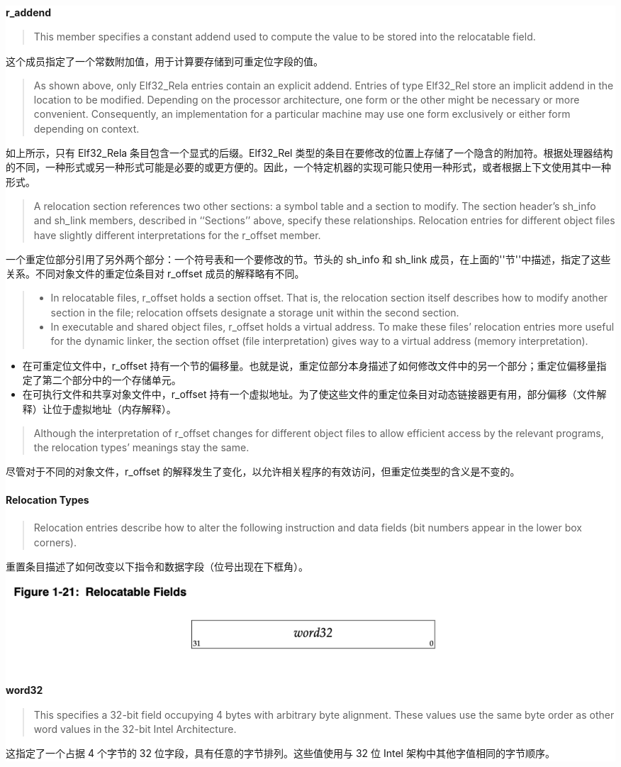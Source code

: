 **r_addend**
> This member specifies a constant addend used to compute the value to be stored into the relocatable field.

这个成员指定了一个常数附加值，用于计算要存储到可重定位字段的值。

> As shown above, only Elf32_Rela entries contain an explicit addend. Entries of type Elf32_Rel store an implicit addend in the location to be modified.  Depending on the processor architecture, one form or the other might be necessary or more convenient. Consequently, an implementation for a particular machine may use one form exclusively or either form depending on context.

如上所示，只有 Elf32_Rela 条目包含一个显式的后缀。Elf32_Rel 类型的条目在要修改的位置上存储了一个隐含的附加符。根据处理器结构的不同，一种形式或另一种形式可能是必要的或更方便的。因此，一个特定机器的实现可能只使用一种形式，或者根据上下文使用其中一种形式。

> A relocation section references two other sections: a symbol table and a section to modify. The section header’s sh_info and sh_link members, described in ‘‘Sections’’ above, specify these relationships. Relocation entries for different object files have slightly different interpretations for the r_offset member.

一个重定位部分引用了另外两个部分：一个符号表和一个要修改的节。节头的 sh_info 和 sh_link 成员，在上面的''节''中描述，指定了这些关系。不同对象文件的重定位条目对 r_offset 成员的解释略有不同。

> + In relocatable files, r_offset holds a section offset. That is, the relocation section itself describes how to modify another section in the file; relocation offsets designate a storage unit within the second section.
> + In executable and shared object files, r_offset holds a virtual address. To make these files’ relocation entries more useful for the dynamic linker, the section offset (file interpretation) gives way to a virtual address (memory interpretation).

+ 在可重定位文件中，r_offset 持有一个节的偏移量。也就是说，重定位部分本身描述了如何修改文件中的另一个部分；重定位偏移量指定了第二个部分中的一个存储单元。
+ 在可执行文件和共享对象文件中，r_offset 持有一个虚拟地址。为了使这些文件的重定位条目对动态链接器更有用，部分偏移（文件解释）让位于虚拟地址（内存解释）。

> Although the interpretation of r_offset changes for different object files to allow efficient access by the relevant programs, the relocation types’ meanings stay the same.

尽管对于不同的对象文件，r_offset 的解释发生了变化，以允许相关程序的有效访问，但重定位类型的含义是不变的。

#### Relocation Types
> Relocation entries describe how to alter the following instruction and data fields (bit numbers appear in the lower box corners).

重置条目描述了如何改变以下指令和数据字段（位号出现在下框角）。

![Relocatable Fields](./imgs/elf-fig1-21.png)

**word32**
> This specifies a 32-bit field occupying 4 bytes with arbitrary byte alignment. These values use the same byte order as other word values in the 32-bit Intel Architecture.

这指定了一个占据 4 个字节的 32 位字段，具有任意的字节排列。这些值使用与 32 位 Intel 架构中其他字值相同的字节顺序。
